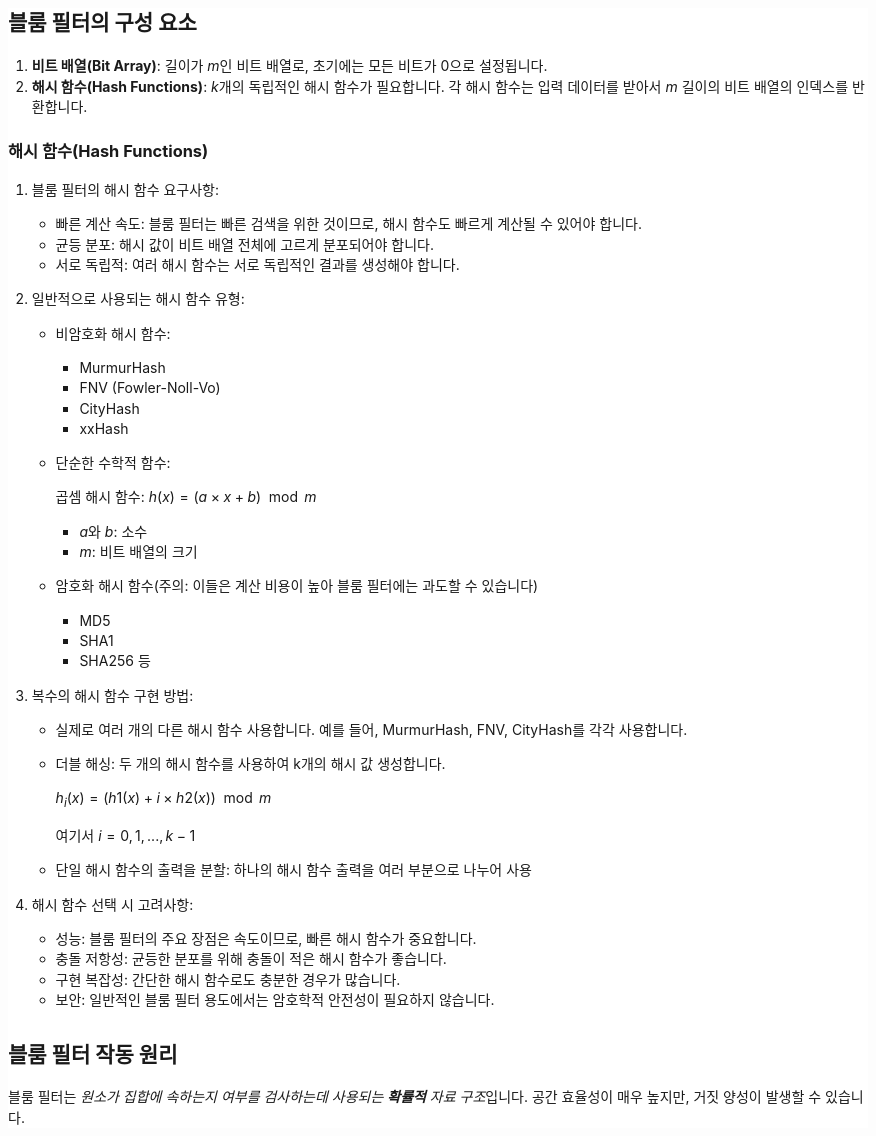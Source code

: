 ## 블룸 필터의 구성 요소

1. **비트 배열(Bit Array)**: 길이가 $m$인 비트 배열로, 초기에는 모든 비트가 0으로 설정됩니다.
2. **해시 함수(Hash Functions)**: $k$개의 독립적인 해시 함수가 필요합니다. 각 해시 함수는 입력 데이터를 받아서 $m$ 길이의 비트 배열의 인덱스를 반환합니다.

### 해시 함수(Hash Functions)

1. 블룸 필터의 해시 함수 요구사항:

    - 빠른 계산 속도: 블룸 필터는 빠른 검색을 위한 것이므로, 해시 함수도 빠르게 계산될 수 있어야 합니다.
    - 균등 분포: 해시 값이 비트 배열 전체에 고르게 분포되어야 합니다.
    - 서로 독립적: 여러 해시 함수는 서로 독립적인 결과를 생성해야 합니다.

2. 일반적으로 사용되는 해시 함수 유형:

    - 비암호화 해시 함수:
        - MurmurHash
        - FNV (Fowler-Noll-Vo)
        - CityHash
        - xxHash

    - 단순한 수학적 함수:

        곱셈 해시 함수: $h(x) = (a \times x + b) \mod m$
        - $a$와 $b$: 소수
        - $m$: 비트 배열의 크기

    - 암호화 해시 함수(주의: 이들은 계산 비용이 높아 블룸 필터에는 과도할 수 있습니다)

        - MD5
        - SHA1
        - SHA256 등

3. 복수의 해시 함수 구현 방법:

    - 실제로 여러 개의 다른 해시 함수 사용합니다. 예를 들어, MurmurHash, FNV, CityHash를 각각 사용합니다.

    - 더블 해싱: 두 개의 해시 함수를 사용하여 k개의 해시 값 생성합니다.

      $h_i(x) = (h1(x) + i \times h2(x)) \mod m$

      여기서 $i = 0, 1, ..., k-1$

    - 단일 해시 함수의 출력을 분할:
      하나의 해시 함수 출력을 여러 부분으로 나누어 사용

4. 해시 함수 선택 시 고려사항:

   - 성능: 블룸 필터의 주요 장점은 속도이므로, 빠른 해시 함수가 중요합니다.
   - 충돌 저항성: 균등한 분포를 위해 충돌이 적은 해시 함수가 좋습니다.
   - 구현 복잡성: 간단한 해시 함수로도 충분한 경우가 많습니다.
   - 보안: 일반적인 블룸 필터 용도에서는 암호학적 안전성이 필요하지 않습니다.

## 블룸 필터 작동 원리

블룸 필터는 *원소가 집합에 속하는지 여부를 검사하는데 사용되는 **확률적** 자료 구조*입니다.
공간 효율성이 매우 높지만, 거짓 양성이 발생할 수 있습니다.
